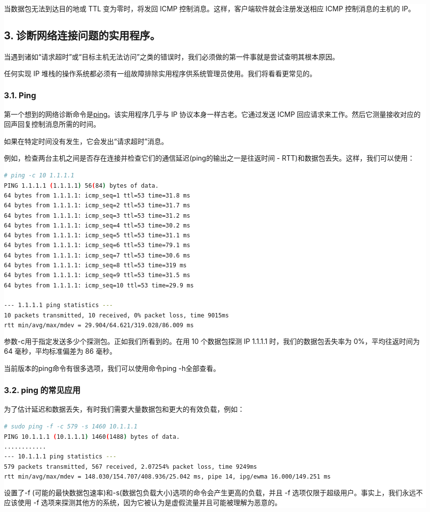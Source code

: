 当数据包无法到达目的地或 TTL 变为零时，将发回 ICMP 控制消息。这样，客户端软件就会注册发送相应 ICMP 控制消息的主机的 IP。

## 3. 诊断网络连接问题的实用程序。

当遇到诸如“请求超时”或“目标主机无法访问”之类的错误时，我们必须做的第一件事就是尝试查明其根本原因。

任何实现 IP 堆栈的操作系统都必须有一组故障排除实用程序供系统管理员使用。我们将看看更常见的。

### 3.1. Ping

第一个想到的网络诊断命令是[ping](https://www.baeldung.com/linux/ping-command)。该实用程序几乎与 IP 协议本身一样古老。它通过发送 ICMP 回应请求来工作。然后它测量接收对应的回声回复控制消息所需的时间。

如果在特定时间没有发生，它会发出“请求超时”消息。

例如，检查两台主机之间是否存在连接并检查它们的通信延迟(ping的输出之一是往返时间 - RTT)和数据包丢失。这样，我们可以使用：

```bash
# ping -c 10 1.1.1.1
PING 1.1.1.1 (1.1.1.1) 56(84) bytes of data.
64 bytes from 1.1.1.1: icmp_seq=1 ttl=53 time=31.8 ms
64 bytes from 1.1.1.1: icmp_seq=2 ttl=53 time=31.7 ms
64 bytes from 1.1.1.1: icmp_seq=3 ttl=53 time=31.2 ms
64 bytes from 1.1.1.1: icmp_seq=4 ttl=53 time=30.2 ms
64 bytes from 1.1.1.1: icmp_seq=5 ttl=53 time=31.1 ms
64 bytes from 1.1.1.1: icmp_seq=6 ttl=53 time=79.1 ms
64 bytes from 1.1.1.1: icmp_seq=7 ttl=53 time=30.6 ms
64 bytes from 1.1.1.1: icmp_seq=8 ttl=53 time=319 ms
64 bytes from 1.1.1.1: icmp_seq=9 ttl=53 time=31.5 ms
64 bytes from 1.1.1.1: icmp_seq=10 ttl=53 time=29.9 ms

--- 1.1.1.1 ping statistics ---
10 packets transmitted, 10 received, 0% packet loss, time 9015ms
rtt min/avg/max/mdev = 29.904/64.621/319.028/86.009 ms
```

参数-c用于指定发送多少个探测包。正如我们所看到的。在用 10 个数据包探测 IP 1.1.1.1 时，我们的数据包丢失率为 0%，平均往返时间为 64 毫秒，平均标准偏差为 86 毫秒。

当前版本的ping命令有很多选项，我们可以使用命令ping -h全部查看。

### 3.2. ping 的常见应用

为了估计延迟和数据丢失，有时我们需要大量数据包和更大的有效负载，例如：

```bash
# sudo ping -f -c 579 -s 1460 10.1.1.1
PING 10.1.1.1 (10.1.1.1) 1460(1488) bytes of data.
............
--- 10.1.1.1 ping statistics ---
579 packets transmitted, 567 received, 2.07254% packet loss, time 9249ms
rtt min/avg/max/mdev = 148.030/154.707/408.936/25.042 ms, pipe 14, ipg/ewma 16.000/149.251 ms
```

设置了-f (可能的最快数据包速率)和-s(数据包负载大小)选项的命令会产生更高的负载，并且 -f 选项仅限于超级用户。事实上，我们永远不应该使用 -f 选项来探测其他方的系统，因为它被认为是虚假流量并且可能被理解为恶意的。
